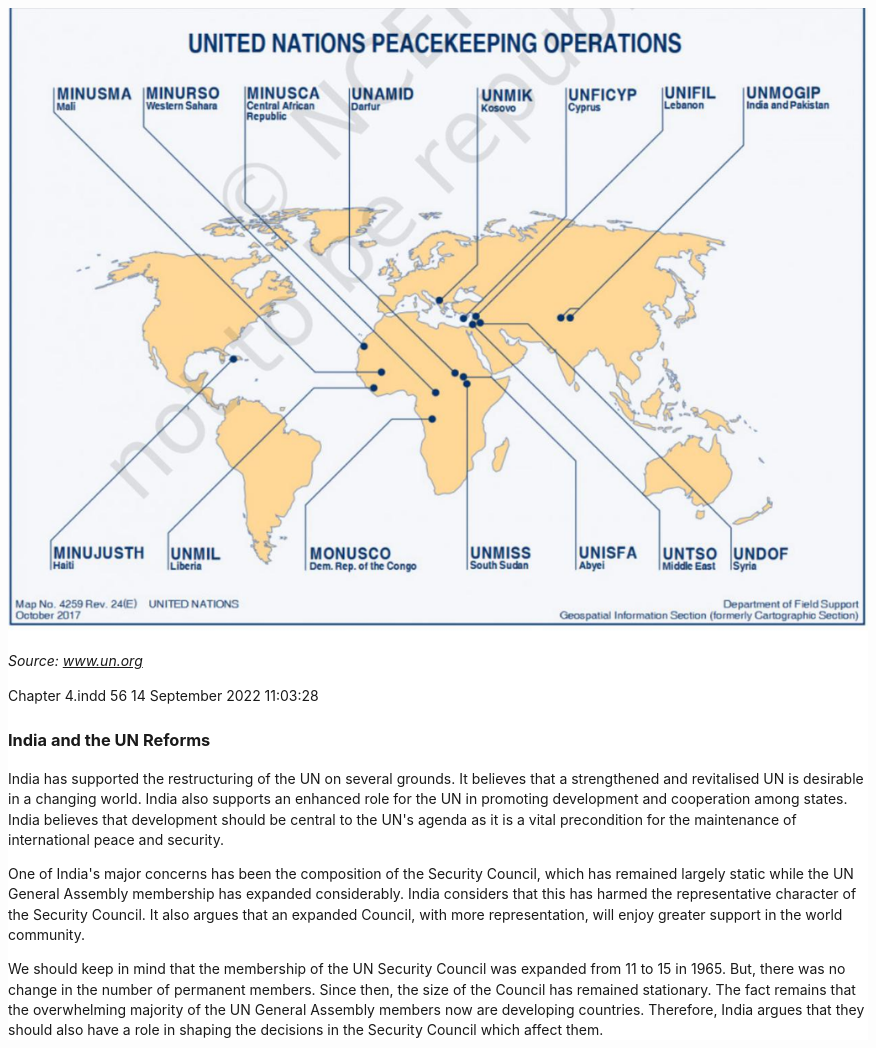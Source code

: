 ![](_page_11_Figure_5.jpeg)

*Source: www.un.org*

Chapter 4.indd 56 14 September 2022 11:03:28

### **India and the UN Reforms**

India has supported the restructuring of the UN on several grounds. It believes that a strengthened and revitalised UN is desirable in a changing world. India also supports an enhanced role for the UN in promoting development and cooperation among states. India believes that development should be central to the UN's agenda as it is a vital precondition for the maintenance of international peace and security.

One of India's major concerns has been the composition of the Security Council, which has remained largely static while the UN General Assembly membership has expanded considerably. India considers that this has harmed the representative character of the Security Council. It also argues that an expanded Council, with more representation, will enjoy greater support in the world community.

We should keep in mind that the membership of the UN Security Council was expanded from 11 to 15 in 1965. But, there was no change in the number of permanent members. Since then, the size of the Council has remained stationary. The fact remains that the overwhelming majority of the UN General Assembly members now are developing countries. Therefore, India argues that they should also have a role in shaping the decisions in the Security Council which affect them.
